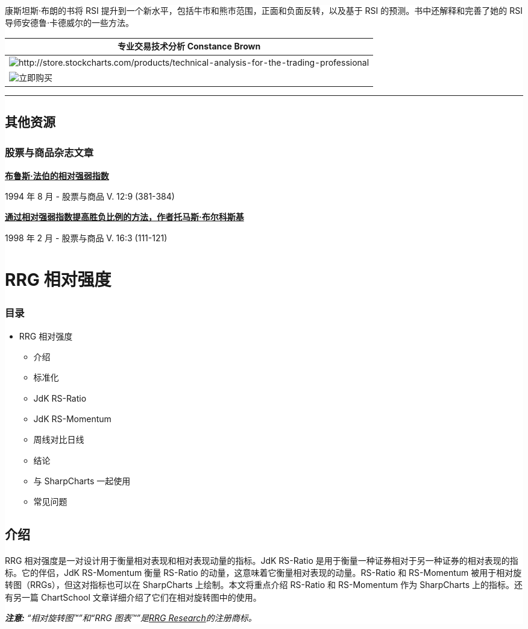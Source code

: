 康斯坦斯·布朗的书将 RSI 提升到一个新水平，包括牛市和熊市范围，正面和负面反转，以及基于 RSI 的预测。书中还解释和完善了她的 RSI 导师安德鲁·卡德威尔的一些方法。

| **专业交易技术分析** Constance Brown |
| --- |
| ![](http://store.stockcharts.com/products/technical-analysis-for-the-trading-professional "http://store.stockcharts.com/products/technical-analysis-for-the-trading-professional") |
| ![立即购买](http://store.stockcharts.com/products/technical-analysis-for-the-trading-professional "http://store.stockcharts.com/products/technical-analysis-for-the-trading-professional") |

* * *

## 其他资源

### 股票与商品杂志文章

**[布鲁斯·法伯的相对强弱指数](http://stockcharts.com/h-mem/tascredirect.html?artid=\V12\C09\FABER.pdf "http://stockcharts.com/h-mem/tascredirect.html?artid=\V12\C09\FABER.pdf")**

1994 年 8 月 - 股票与商品 V. 12:9 (381-384)

**[通过相对强弱指数提高胜负比例的方法，作者托马斯·布尔科斯基](http://stockcharts.com/h-mem/tascredirect.html?artid=\V16\C03\017WIN.pdf "http://stockcharts.com/h-mem/tascredirect.html?artid=\V16\C03\017WIN.pdf")**

1998 年 2 月 - 股票与商品 V. 16:3 (111-121)


# RRG 相对强度

### 目录

+   RRG 相对强度

    +   介绍

    +   标准化

    +   JdK RS-Ratio

    +   JdK RS-Momentum

    +   周线对比日线

    +   结论

    +   与 SharpCharts 一起使用

    +   常见问题

## 介绍

RRG 相对强度是一对设计用于衡量相对表现和相对表现动量的指标。JdK RS-Ratio 是用于衡量一种证券相对于另一种证券的相对表现的指标。它的伴侣，JdK RS-Momentum 衡量 RS-Ratio 的动量，这意味着它衡量相对表现的动量。RS-Ratio 和 RS-Momentum 被用于相对旋转图（RRGs），但这对指标也可以在 SharpCharts 上绘制。本文将重点介绍 RS-Ratio 和 RS-Momentum 作为 SharpCharts 上的指标。还有另一篇 ChartSchool 文章详细介绍了它们在相对旋转图中的使用。

***注意:** “相对旋转图™”和“RRG 图表™”是[RRG Research](https://www.relativerotationgraphs.com "https://www.relativerotationgraphs.com")的注册商标。*
